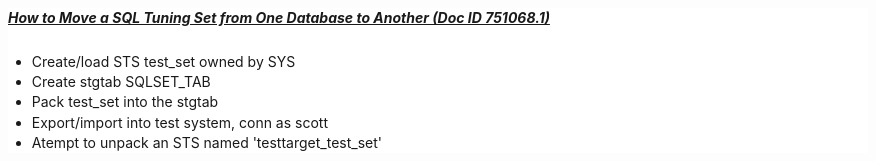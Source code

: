 ##### [How to Move a SQL Tuning Set from One Database to Another (Doc ID 751068.1)](https://support.oracle.com/epmos/faces/DocumentDisplay?_afrLoop=252650877686625&parent=DOCUMENT&sourceId=1271343.1&id=751068.1&_afrWindowMode=0&_adf.ctrl-state=jskmkklw5_151)

* Create/load STS test_set owned by SYS
* Create stgtab SQLSET_TAB
* Pack test_set into the stgtab
* Export/import into test system, conn as scott
* Atempt to unpack an STS named 'testtarget_test_set'